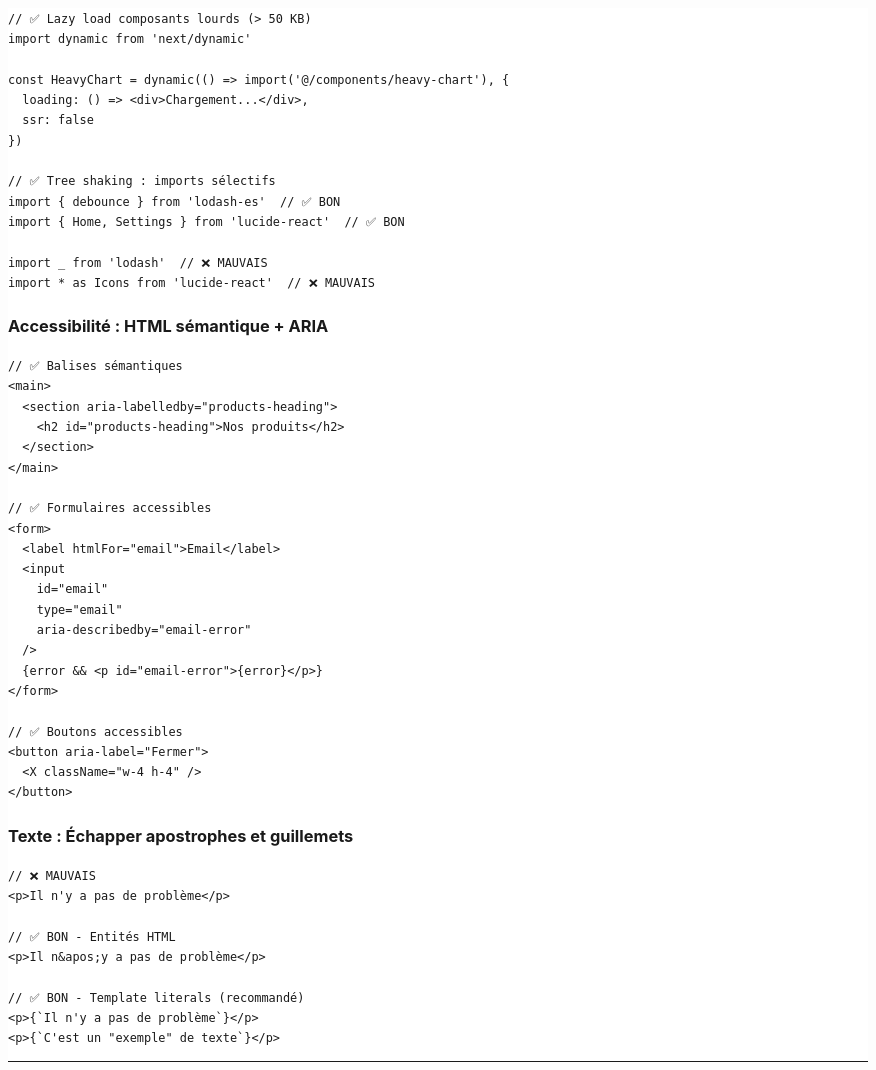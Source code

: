 ```tsx
// ✅ Lazy load composants lourds (> 50 KB)
import dynamic from 'next/dynamic'

const HeavyChart = dynamic(() => import('@/components/heavy-chart'), {
  loading: () => <div>Chargement...</div>,
  ssr: false
})

// ✅ Tree shaking : imports sélectifs
import { debounce } from 'lodash-es'  // ✅ BON
import { Home, Settings } from 'lucide-react'  // ✅ BON

import _ from 'lodash'  // ❌ MAUVAIS
import * as Icons from 'lucide-react'  // ❌ MAUVAIS
```

### Accessibilité : HTML sémantique + ARIA

```tsx
// ✅ Balises sémantiques
<main>
  <section aria-labelledby="products-heading">
    <h2 id="products-heading">Nos produits</h2>
  </section>
</main>

// ✅ Formulaires accessibles
<form>
  <label htmlFor="email">Email</label>
  <input
    id="email"
    type="email"
    aria-describedby="email-error"
  />
  {error && <p id="email-error">{error}</p>}
</form>

// ✅ Boutons accessibles
<button aria-label="Fermer">
  <X className="w-4 h-4" />
</button>
```

### Texte : Échapper apostrophes et guillemets

```tsx
// ❌ MAUVAIS
<p>Il n'y a pas de problème</p>

// ✅ BON - Entités HTML
<p>Il n&apos;y a pas de problème</p>

// ✅ BON - Template literals (recommandé)
<p>{`Il n'y a pas de problème`}</p>
<p>{`C'est un "exemple" de texte`}</p>
```

---